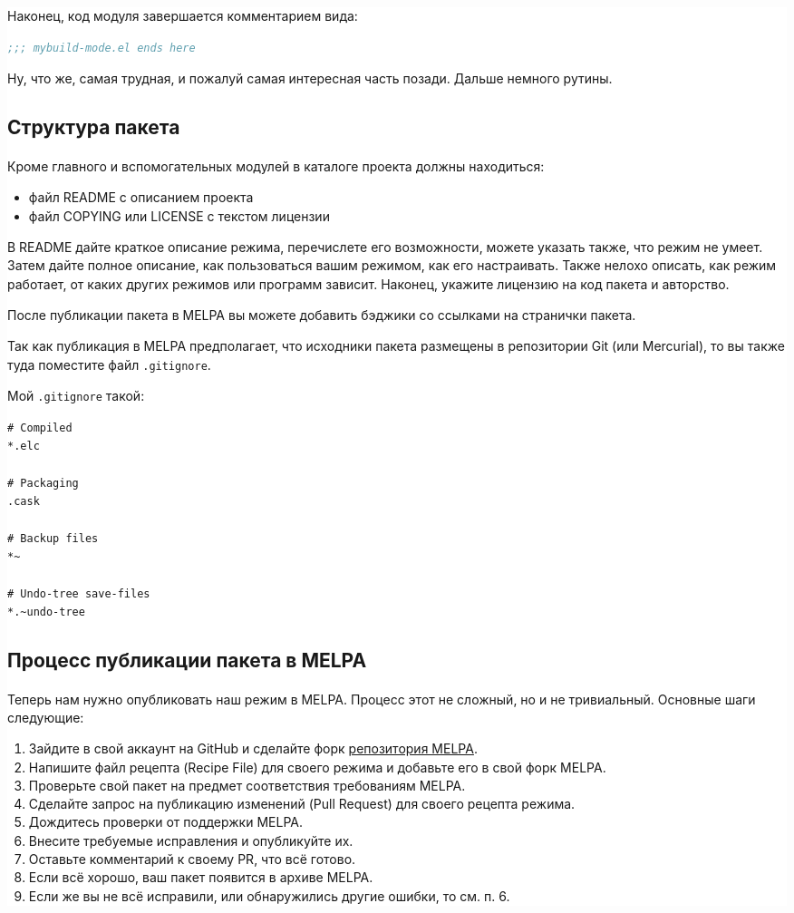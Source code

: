 Наконец, код модуля завершается комментарием вида:

``` lisp
;;; mybuild-mode.el ends here
```

Ну, что же, самая трудная, и пожалуй самая интересная часть позади. Дальше немного рутины.

## Структура пакета

Кроме главного и вспомогательных модулей в каталоге проекта должны находиться:

- файл README с описанием проекта
- файл COPYING или LICENSE с текстом лицензии

В README дайте краткое описание режима, перечислете его возможности,
можете указать также, что режим не умеет. Затем дайте полное описание,
как пользоваться вашим режимом, как его настраивать.
Также нелохо описать, как режим работает, от каких других режимов или программ
зависит. Наконец, укажите лицензию на код пакета и авторство.

После публикации пакета в MELPA вы можете добавить бэджики со ссылками на
странички пакета.

Так как публикация в MELPA предполагает, что исходники пакета размещены в
репозитории Git (или Mercurial), то вы также туда поместите файл `.gitignore`.

Мой `.gitignore` такой:

``` gitignore
# Compiled
*.elc

# Packaging
.cask

# Backup files
*~

# Undo-tree save-files
*.~undo-tree
```

## Процесс публикации пакета в MELPA

Теперь нам нужно опубликовать наш режим в MELPA. Процесс этот не сложный, но и
не тривиальный. Основные шаги следующие:

1. Зайдите в свой аккаунт на GitHub и сделайте форк
  [репозитория MELPA][MELPA GitHub Repository].
2. Напишите файл рецепта (Recipe File) для своего режима и добавьте его в свой форк MELPA.
3. Проверьте свой пакет на предмет соответствия требованиям MELPA.
4. Сделайте запрос на публикацию изменений (Pull Request) для своего рецепта режима.
5. Дождитесь проверки от поддержки MELPA.
6. Внесите требуемые исправления и опубликуйте их.
7. Оставьте комментарий к своему PR, что всё готово.
8. Если всё хорошо, ваш пакет появится в архиве MELPA.
9. Если же вы не всё исправили, или обнаружились другие ошибки, то см. п. 6.


[GNU Emacs]: https://www.gnu.org/software/emacs/
[MELPA]: https://melpa.org/
[MELPA Stable]: https://stable.melpa.org/
[MELPA GitHub Repository]: https://github.com/melpa/melpa/
[mybuild-mode]: https://github.com/easimonenko/mybuild-mode
[Embox]: https://embox.github.io/
